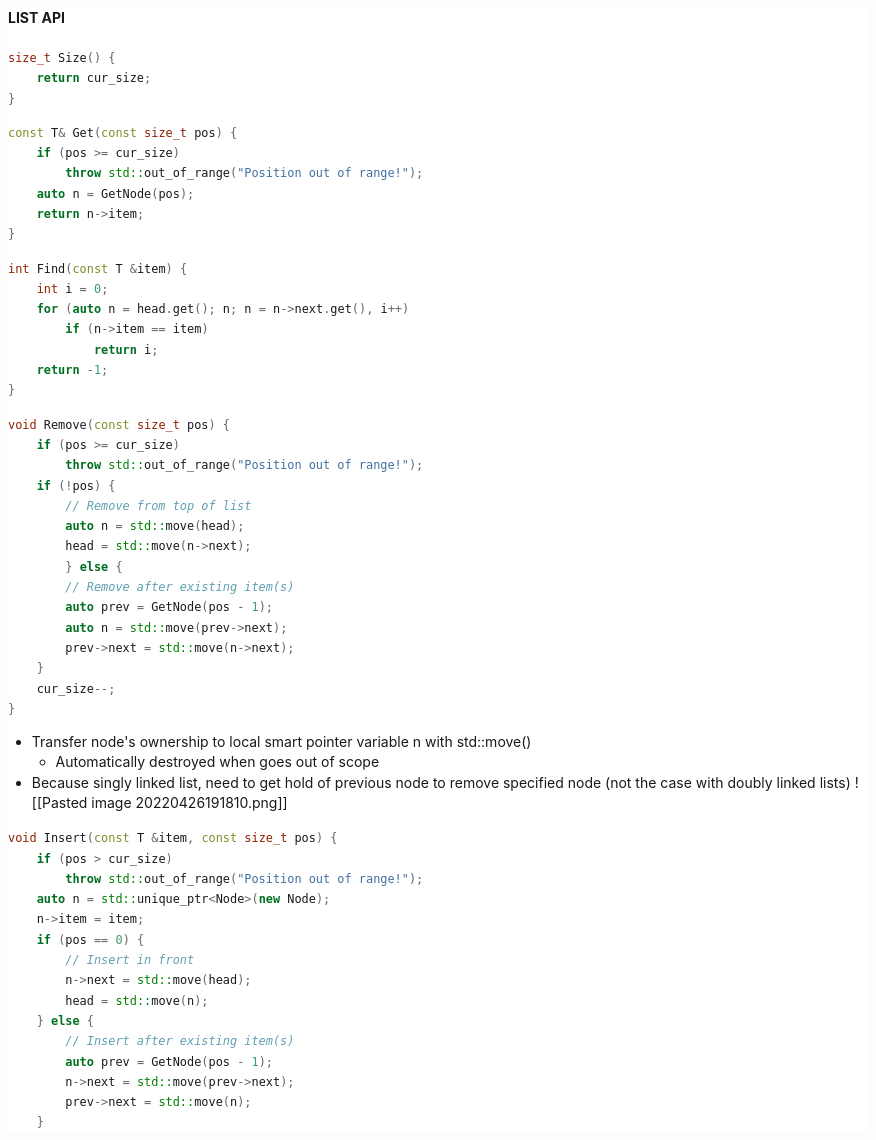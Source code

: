 #### LIST API
```cpp
size_t Size() {  
	return cur_size;  
}

```

```cpp
const T& Get(const size_t pos) {  
	if (pos >= cur_size)  
		throw std::out_of_range("Position out of range!");  
	auto n = GetNode(pos);  
	return n->item;  
}
```

```cpp
int Find(const T &item) {  
	int i = 0;  
	for (auto n = head.get(); n; n = n->next.get(), i++)  
		if (n->item == item)  
			return i;  
	return -1;  
}
```

```cpp
void Remove(const size_t pos) {  
	if (pos >= cur_size)  
		throw std::out_of_range("Position out of range!");  
	if (!pos) {  
		// Remove from top of list  
		auto n = std::move(head);  
		head = std::move(n->next);  
		} else {  
		// Remove after existing item(s)  
		auto prev = GetNode(pos - 1);  
		auto n = std::move(prev->next);  
		prev->next = std::move(n->next);  
	}  
	cur_size--;  
}
```

- Transfer node's ownership to local smart pointer variable n with std::move()
	- Automatically destroyed when goes out of scope
- Because singly linked list, need to get hold of previous node to remove specified node (not the case with doubly linked lists)
![[Pasted image 20220426191810.png]]

```cpp
void Insert(const T &item, const size_t pos) {  
	if (pos > cur_size)  
		throw std::out_of_range("Position out of range!");  
	auto n = std::unique_ptr<Node>(new Node);  
	n->item = item;  
	if (pos == 0) {  
		// Insert in front  
		n->next = std::move(head);  
		head = std::move(n);  
	} else {  
		// Insert after existing item(s)  
		auto prev = GetNode(pos - 1);  
		n->next = std::move(prev->next);  
		prev->next = std::move(n);  
	}  
```